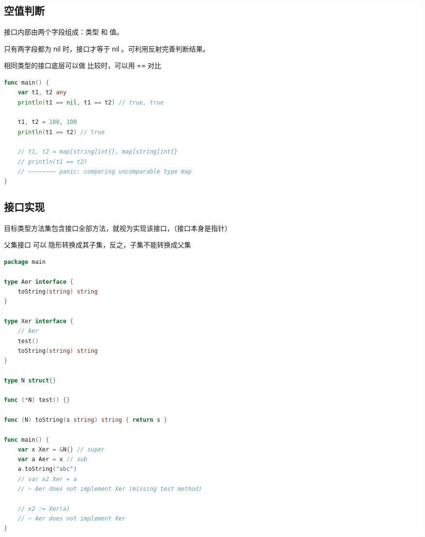 ## 空值判断

接口内部由两个字段组成：类型 和 值。 

只有两字段都为 nil 时，接口才等于 nil 。可利用反射完善判断结果。

相同类型的接口底层可以做 比较时，可以用 == 对比

```go
func main() {
    var t1, t2 any
    println(t1 == nil, t1 == t2) // true, true

    t1, t2 = 100, 100
    println(t1 == t2) // true

    // t1, t2 = map[string]int{}, map[string]int{}
    // println(t1 == t2)
    // ~~~~~~~~ panic: comparing uncomparable type map
}
```

## 接口实现

目标类型方法集包含接口全部方法，就视为实现该接口，（接口本身是指针）

父集接口 可以 隐形转换成其子集，反之，子集不能转换成父集

```go
package main

type Aer interface {
	toString(string) string
}

type Xer interface {
	// Aer
	test()
	toString(string) string
}

type N struct{}

func (*N) test() {}

func (N) toString(s string) string { return s }

func main() {
	var x Xer = &N{} // super
	var a Aer = x // sub
	a.toString("abc")
	// var x2 Xer = a
	// ~ Aer does not implement Xer (missing test method)

	// x2 := Xer(a)
	// ~ Aer does not implement Xer
}
```
